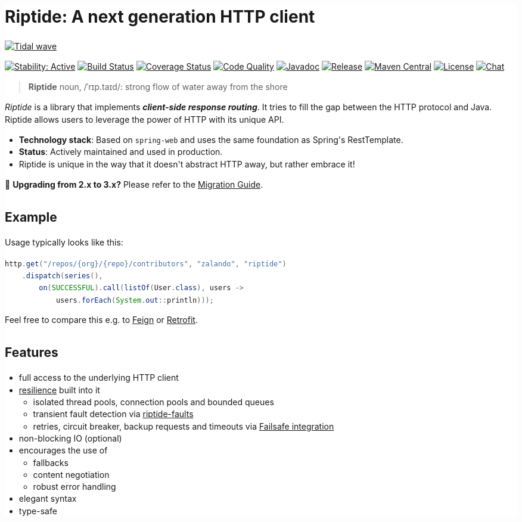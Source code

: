 # Riptide: A next generation HTTP client 

[![Tidal wave](docs/wave.jpg)](http://pixabay.com/en/wave-water-sea-tsunami-giant-wave-11061/)

[![Stability: Active](https://masterminds.github.io/stability/active.svg)](https://masterminds.github.io/stability/active.html)
[![Build Status](https://img.shields.io/travis/zalando/riptide/master.svg)](https://travis-ci.org/zalando/riptide)
[![Coverage Status](https://img.shields.io/coveralls/zalando/riptide/master.svg)](https://coveralls.io/r/zalando/riptide)
[![Code Quality](https://img.shields.io/codacy/grade/1fbe3d16ca544c0c8589692632d114de/master.svg)](https://www.codacy.com/app/whiskeysierra/riptide)
[![Javadoc](https://www.javadoc.io/badge/org.zalando/riptide-core.svg)](http://www.javadoc.io/doc/org.zalando/riptide-core)
[![Release](https://img.shields.io/github/release/zalando/riptide.svg)](https://github.com/zalando/riptide/releases)
[![Maven Central](https://img.shields.io/maven-central/v/org.zalando/riptide-core.svg)](https://maven-badges.herokuapp.com/maven-central/org.zalando/riptide-core)
[![License](https://img.shields.io/badge/license-MIT-blue.svg)](https://raw.githubusercontent.com/zalando/riptide/master/LICENSE)
[![Chat](https://badges.gitter.im/zalando/riptide.svg)](https://gitter.im/zalando/riptide)

> **Riptide** noun, /ˈrɪp.taɪd/: strong flow of water away from the shore

*Riptide* is a library that implements ***client-side response routing***.  It tries to fill the gap between the HTTP
protocol and Java. Riptide allows users to leverage the power of HTTP with its unique API.

- **Technology stack**: Based on `spring-web` and uses the same foundation as Spring's RestTemplate.
- **Status**:  Actively maintained and used in production.
- Riptide is unique in the way that it doesn't abstract HTTP away, but rather embrace it!

:rotating_light: **Upgrading from 2.x to 3.x?** Please refer to the [Migration Guide](MIGRATION.md).

## Example

Usage typically looks like this:

```java
http.get("/repos/{org}/{repo}/contributors", "zalando", "riptide")
    .dispatch(series(),
        on(SUCCESSFUL).call(listOf(User.class), users -> 
            users.forEach(System.out::println)));
```

Feel free to compare this e.g. to [Feign](https://github.com/Netflix/feign#basics) or
[Retrofit](https://github.com/square/retrofit/blob/master/samples/src/main/java/com/example/retrofit/SimpleService.java).

## Features
- full access to the underlying HTTP client
- [resilience](docs/resilience.md) built into it
  - isolated thread pools, connection pools and bounded queues
  - transient fault detection via [riptide-faults](riptide-faults)
  - retries, circuit breaker, backup requests and timeouts via [Failsafe integration](riptide-failsafe)
- non-blocking IO (optional)
- encourages the use of
  - fallbacks
  - content negotiation
  - robust error handling
- elegant syntax
- type-safe
